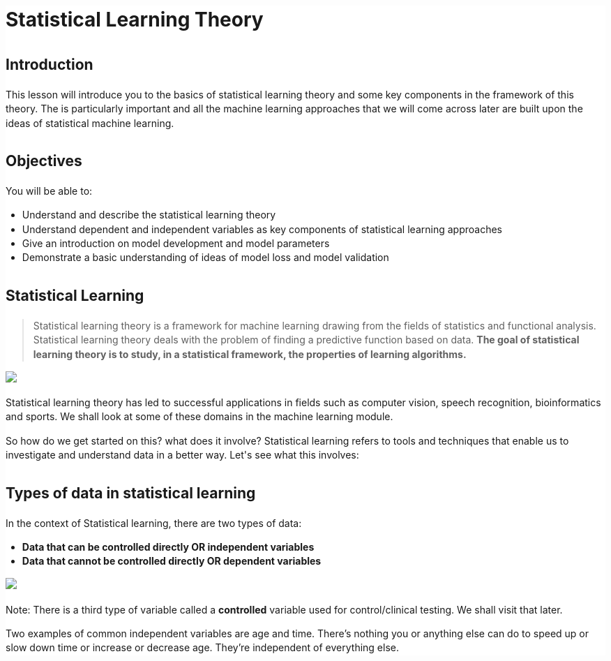 
# Statistical Learning Theory

## Introduction

This lesson will introduce you to the basics of statistical learning theory and some key components in the framework of this theory. The is particularly important and all the machine learning approaches that we will come across later are built upon the ideas of statistical machine learning. 

## Objectives

You will be able to: 

* Understand and describe the statistical learning theory 
* Understand dependent and independent variables as key components of statistical learning approaches
* Give an introduction on model development and model parameters
* Demonstrate a basic understanding of ideas of model loss and model validation

## Statistical Learning

> Statistical learning theory is a framework for machine learning drawing from the fields of statistics and functional analysis. Statistical learning theory deals with the problem of finding a predictive function based on data. **The goal of statistical learning theory is to study, in a statistical framework, the properties of learning algorithms.**

![](https://encrypted-tbn0.gstatic.com/images?q=tbn:ANd9GcS_t-gBMZuaSC9dL6F3Y3pYRs9lS1TnKeMs9hVRvHhyWdXl_23-)

Statistical learning theory has led to successful applications in fields such as computer vision, speech recognition, bioinformatics and sports. We shall look at some of these domains in the machine learning module. 

So how do we get started on this? what does it involve? Statistical learning refers to tools and techniques that enable us to investigate and understand data in a better way. Let's see what this involves:

## Types of data in statistical learning 

In the context of Statistical learning, there are two types of data:

* **Data that can be controlled directly OR independent variables** 
* **Data that cannot be controlled directly OR dependent variables**

![](https://d2gne97vdumgn3.cloudfront.net/api/file/eGMujSksSVm9tpp5Fgpd)

Note: There is a third type of variable called a **controlled** variable used for control/clinical testing. We shall visit that later. 

Two examples of common independent variables are age and time. There’s nothing you or anything else can do to speed up or slow down time or increase or decrease age. They’re independent of everything else.
